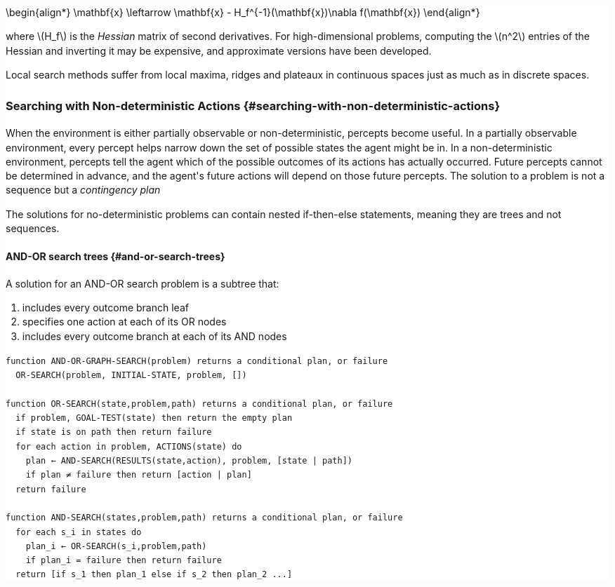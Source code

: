 \begin{align\*}
\mathbf{x} \leftarrow \mathbf{x} - H\_f^{-1}(\mathbf{x})\nabla f(\mathbf{x})
\end{align\*}

where \\(H\_f\\) is the _Hessian_ matrix of second derivatives. For
high-dimensional problems, computing the \\(n^2\\) entries of the Hessian
and inverting it may be expensive, and approximate versions have been
developed.

Local search methods suffer from local maxima, ridges and plateaux
in continuous spaces just as much as in discrete spaces.


### Searching with Non-deterministic Actions {#searching-with-non-deterministic-actions}

When the environment is either partially observable or
non-deterministic, percepts become useful. In a partially observable
environment, every percept helps narrow down the set of possible
states the agent might be in. In a non-deterministic environment,
percepts tell the agent which of the possible outcomes of its actions
has actually occurred. Future percepts cannot be determined in
advance, and the agent's future actions will depend on those future
percepts. The solution to a problem is not a sequence but a
_contingency plan_

The solutions for no-deterministic problems can contain nested
if-then-else statements, meaning they are trees and not sequences.


#### AND-OR search trees {#and-or-search-trees}

A solution for an AND-OR search problem is a subtree that:

1.  includes every outcome branch leaf
2.  specifies one action at each of its OR nodes
3.  includes every outcome branch at each of its AND nodes

```text
function AND-OR-GRAPH-SEARCH(problem) returns a conditional plan, or failure
  OR-SEARCH(problem, INITIAL-STATE, problem, [])

function OR-SEARCH(state,problem,path) returns a conditional plan, or failure
  if problem, GOAL-TEST(state) then return the empty plan
  if state is on path then return failure
  for each action in problem, ACTIONS(state) do
    plan ← AND-SEARCH(RESULTS(state,action), problem, [state | path])
    if plan ≠ failure then return [action | plan]
  return failure

function AND-SEARCH(states,problem,path) returns a conditional plan, or failure
  for each s_i in states do
    plan_i ← OR-SEARCH(s_i,problem,path)
    if plan_i = failure then return failure
  return [if s_1 then plan_1 else if s_2 then plan_2 ...]
```
